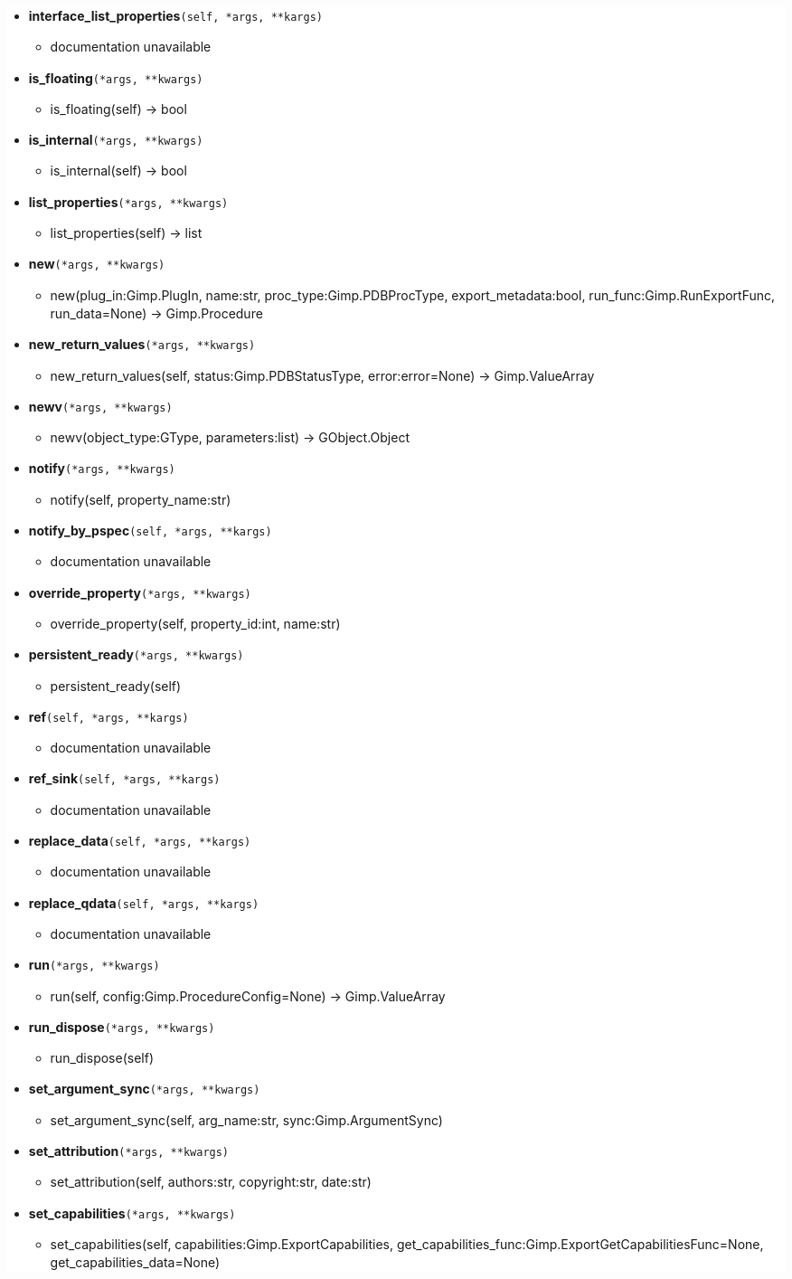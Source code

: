 - **interface_list_properties**`(self, *args, **kargs)`
  - documentation unavailable

- **is_floating**`(*args, **kwargs)`
  - is_floating(self) -> bool

- **is_internal**`(*args, **kwargs)`
  - is_internal(self) -> bool

- **list_properties**`(*args, **kwargs)`
  - list_properties(self) -> list

- **new**`(*args, **kwargs)`
  - new(plug_in:Gimp.PlugIn, name:str, proc_type:Gimp.PDBProcType, export_metadata:bool, run_func:Gimp.RunExportFunc, run_data=None) -> Gimp.Procedure

- **new_return_values**`(*args, **kwargs)`
  - new_return_values(self, status:Gimp.PDBStatusType, error:error=None) -> Gimp.ValueArray

- **newv**`(*args, **kwargs)`
  - newv(object_type:GType, parameters:list) -> GObject.Object

- **notify**`(*args, **kwargs)`
  - notify(self, property_name:str)

- **notify_by_pspec**`(self, *args, **kargs)`
  - documentation unavailable

- **override_property**`(*args, **kwargs)`
  - override_property(self, property_id:int, name:str)

- **persistent_ready**`(*args, **kwargs)`
  - persistent_ready(self)

- **ref**`(self, *args, **kargs)`
  - documentation unavailable

- **ref_sink**`(self, *args, **kargs)`
  - documentation unavailable

- **replace_data**`(self, *args, **kargs)`
  - documentation unavailable

- **replace_qdata**`(self, *args, **kargs)`
  - documentation unavailable

- **run**`(*args, **kwargs)`
  - run(self, config:Gimp.ProcedureConfig=None) -> Gimp.ValueArray

- **run_dispose**`(*args, **kwargs)`
  - run_dispose(self)

- **set_argument_sync**`(*args, **kwargs)`
  - set_argument_sync(self, arg_name:str, sync:Gimp.ArgumentSync)

- **set_attribution**`(*args, **kwargs)`
  - set_attribution(self, authors:str, copyright:str, date:str)

- **set_capabilities**`(*args, **kwargs)`
  - set_capabilities(self, capabilities:Gimp.ExportCapabilities, get_capabilities_func:Gimp.ExportGetCapabilitiesFunc=None, get_capabilities_data=None)
